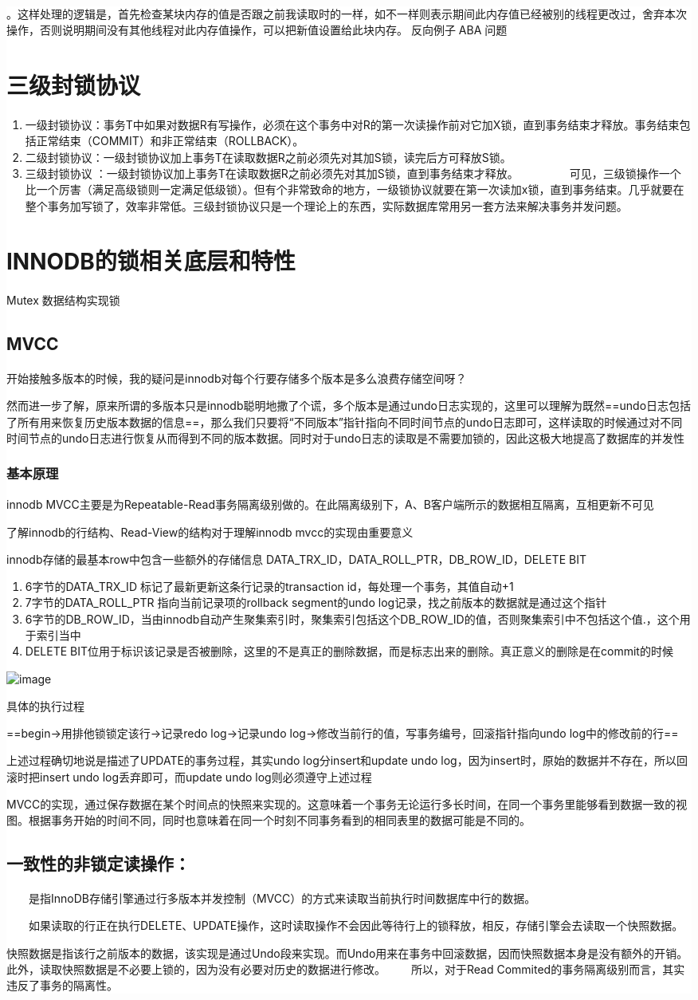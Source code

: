 。这样处理的逻辑是，首先检查某块内存的值是否跟之前我读取时的一样，如不一样则表示期间此内存值已经被别的线程更改过，舍弃本次操作，否则说明期间没有其他线程对此内存值操作，可以把新值设置给此块内存。
反向例子 ABA 问题

# 三级封锁协议

1. 一级封锁协议：事务T中如果对数据R有写操作，必须在这个事务中对R的第一次读操作前对它加X锁，直到事务结束才释放。事务结束包括正常结束（COMMIT）和非正常结束（ROLLBACK）。
1. 二级封锁协议：一级封锁协议加上事务T在读取数据R之前必须先对其加S锁，读完后方可释放S锁。  
1.  三级封锁协议 ：一级封锁协议加上事务T在读取数据R之前必须先对其加S锁，直到事务结束才释放。
　　
　　可见，三级锁操作一个比一个厉害（满足高级锁则一定满足低级锁）。但有个非常致命的地方，一级锁协议就要在第一次读加x锁，直到事务结束。几乎就要在整个事务加写锁了，效率非常低。三级封锁协议只是一个理论上的东西，实际数据库常用另一套方法来解决事务并发问题。

# INNODB的锁相关底层和特性 
Mutex 数据结构实现锁
## MVCC
 开始接触多版本的时候，我的疑问是innodb对每个行要存储多个版本是多么浪费存储空间呀？

然而进一步了解，原来所谓的多版本只是innodb聪明地撒了个谎，多个版本是通过undo日志实现的，这里可以理解为既然==undo日志包括了所有用来恢复历史版本数据的信息==，那么我们只要将“不同版本”指针指向不同时间节点的undo日志即可，这样读取的时候通过对不同时间节点的undo日志进行恢复从而得到不同的版本数据。同时对于undo日志的读取是不需要加锁的，因此这极大地提高了数据库的并发性

### 基本原理
innodb MVCC主要是为Repeatable-Read事务隔离级别做的。在此隔离级别下，A、B客户端所示的数据相互隔离，互相更新不可见

了解innodb的行结构、Read-View的结构对于理解innodb mvcc的实现由重要意义

innodb存储的最基本row中包含一些额外的存储信息 DATA_TRX_ID，DATA_ROLL_PTR，DB_ROW_ID，DELETE BIT

1. 6字节的DATA_TRX_ID 标记了最新更新这条行记录的transaction id，每处理一个事务，其值自动+1
1. 7字节的DATA_ROLL_PTR 指向当前记录项的rollback segment的undo log记录，找之前版本的数据就是通过这个指针
1. 6字节的DB_ROW_ID，当由innodb自动产生聚集索引时，聚集索引包括这个DB_ROW_ID的值，否则聚集索引中不包括这个值.，这个用于索引当中
1. DELETE BIT位用于标识该记录是否被删除，这里的不是真正的删除数据，而是标志出来的删除。真正意义的删除是在commit的时候

![image](https://images2015.cnblogs.com/blog/268981/201512/268981-20151221230743968-739828690.png)

具体的执行过程

==begin->用排他锁锁定该行->记录redo log->记录undo log->修改当前行的值，写事务编号，回滚指针指向undo log中的修改前的行==

上述过程确切地说是描述了UPDATE的事务过程，其实undo log分insert和update undo log，因为insert时，原始的数据并不存在，所以回滚时把insert undo log丢弃即可，而update undo log则必须遵守上述过程

MVCC的实现，通过保存数据在某个时间点的快照来实现的。这意味着一个事务无论运行多长时间，在同一个事务里能够看到数据一致的视图。根据事务开始的时间不同，同时也意味着在同一个时刻不同事务看到的相同表里的数据可能是不同的。


## 一致性的非锁定读操作：
　　是指InnoDB存储引擎通过行多版本并发控制（MVCC）的方式来读取当前执行时间数据库中行的数据。

　　如果读取的行正在执行DELETE、UPDATE操作，这时读取操作不会因此等待行上的锁释放，相反，存储引擎会去读取一个快照数据。

快照数据是指该行之前版本的数据，该实现是通过Undo段来实现。而Undo用来在事务中回滚数据，因而快照数据本身是没有额外的开销。此外，读取快照数据是不必要上锁的，因为没有必要对历史的数据进行修改。
　　所以，对于Read Commited的事务隔离级别而言，其实违反了事务的隔离性。
　　